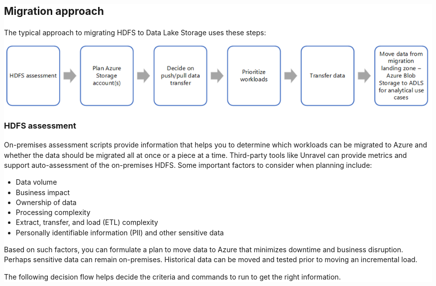 ## Migration approach

The typical approach to migrating HDFS to Data Lake Storage uses these steps:

![Diagram that shows the six steps for an HDFS to Data Lake Storage migration.](images/hdfs-steps-to-migrate-hdfs-to-adls.png)

### HDFS assessment

On-premises assessment scripts provide information that helps you to determine which workloads can be migrated to Azure and whether the data should be migrated all at once or a piece at a time. Third-party tools like Unravel can provide metrics and support auto-assessment of the on-premises HDFS. Some important factors to consider when planning include:

- Data volume
- Business impact
- Ownership of data
- Processing complexity
- Extract, transfer, and load (ETL) complexity
- Personally identifiable information (PII) and other sensitive data

Based on such factors, you can formulate a plan to move data to Azure that minimizes downtime and business disruption. Perhaps sensitive data can remain on-premises. Historical data can be moved and tested prior to moving an incremental load.

The following decision flow helps decide the criteria and commands to run to get the right information.
